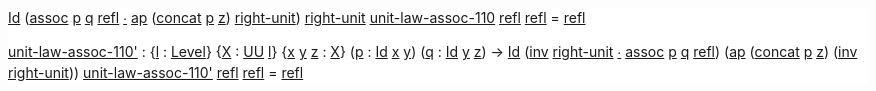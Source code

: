   <a id="3746" href="foundation-core.identity-types.html#641" class="Datatype">Id</a> <a id="3749" class="Symbol">(</a><a id="3750" href="foundation-core.identity-types.html#1699" class="Function">assoc</a> <a id="3756" href="foundation.path-algebra.html#3717" class="Bound">p</a> <a id="3758" href="foundation.path-algebra.html#3730" class="Bound">q</a> <a id="3760" href="foundation-core.identity-types.html#694" class="InductiveConstructor">refl</a> <a id="3765" href="foundation-core.identity-types.html#1239" class="Function Operator">∙</a> <a id="3767" href="foundation-core.identity-types.html#2853" class="Function">ap</a> <a id="3770" class="Symbol">(</a><a id="3771" href="foundation-core.identity-types.html#1302" class="Function">concat</a> <a id="3778" href="foundation.path-algebra.html#3717" class="Bound">p</a> <a id="3780" href="foundation.path-algebra.html#3709" class="Bound">z</a><a id="3781" class="Symbol">)</a> <a id="3783" href="foundation-core.identity-types.html#1905" class="Function">right-unit</a><a id="3793" class="Symbol">)</a> <a id="3795" href="foundation-core.identity-types.html#1905" class="Function">right-unit</a>
<a id="3806" href="foundation.path-algebra.html#3658" class="Function">unit-law-assoc-110</a> <a id="3825" href="foundation-core.identity-types.html#694" class="InductiveConstructor">refl</a> <a id="3830" href="foundation-core.identity-types.html#694" class="InductiveConstructor">refl</a> <a id="3835" class="Symbol">=</a> <a id="3837" href="foundation-core.identity-types.html#694" class="InductiveConstructor">refl</a>

<a id="unit-law-assoc-110&#39;"></a><a id="3843" href="foundation.path-algebra.html#3843" class="Function">unit-law-assoc-110&#39;</a> <a id="3863" class="Symbol">:</a>
  <a id="3867" class="Symbol">{</a><a id="3868" href="foundation.path-algebra.html#3868" class="Bound">l</a> <a id="3870" class="Symbol">:</a> <a id="3872" href="Agda.Primitive.html#597" class="Postulate">Level</a><a id="3877" class="Symbol">}</a> <a id="3879" class="Symbol">{</a><a id="3880" href="foundation.path-algebra.html#3880" class="Bound">X</a> <a id="3882" class="Symbol">:</a> <a id="3884" href="foundation-core.universe-levels.html#222" class="Primitive">UU</a> <a id="3887" href="foundation.path-algebra.html#3868" class="Bound">l</a><a id="3888" class="Symbol">}</a> <a id="3890" class="Symbol">{</a><a id="3891" href="foundation.path-algebra.html#3891" class="Bound">x</a> <a id="3893" href="foundation.path-algebra.html#3893" class="Bound">y</a> <a id="3895" href="foundation.path-algebra.html#3895" class="Bound">z</a> <a id="3897" class="Symbol">:</a> <a id="3899" href="foundation.path-algebra.html#3880" class="Bound">X</a><a id="3900" class="Symbol">}</a> <a id="3902" class="Symbol">(</a><a id="3903" href="foundation.path-algebra.html#3903" class="Bound">p</a> <a id="3905" class="Symbol">:</a> <a id="3907" href="foundation-core.identity-types.html#641" class="Datatype">Id</a> <a id="3910" href="foundation.path-algebra.html#3891" class="Bound">x</a> <a id="3912" href="foundation.path-algebra.html#3893" class="Bound">y</a><a id="3913" class="Symbol">)</a> <a id="3915" class="Symbol">(</a><a id="3916" href="foundation.path-algebra.html#3916" class="Bound">q</a> <a id="3918" class="Symbol">:</a> <a id="3920" href="foundation-core.identity-types.html#641" class="Datatype">Id</a> <a id="3923" href="foundation.path-algebra.html#3893" class="Bound">y</a> <a id="3925" href="foundation.path-algebra.html#3895" class="Bound">z</a><a id="3926" class="Symbol">)</a> <a id="3928" class="Symbol">→</a>
  <a id="3932" href="foundation-core.identity-types.html#641" class="Datatype">Id</a> <a id="3935" class="Symbol">(</a><a id="3936" href="foundation-core.identity-types.html#1552" class="Function">inv</a> <a id="3940" href="foundation-core.identity-types.html#1905" class="Function">right-unit</a> <a id="3951" href="foundation-core.identity-types.html#1239" class="Function Operator">∙</a> <a id="3953" href="foundation-core.identity-types.html#1699" class="Function">assoc</a> <a id="3959" href="foundation.path-algebra.html#3903" class="Bound">p</a> <a id="3961" href="foundation.path-algebra.html#3916" class="Bound">q</a> <a id="3963" href="foundation-core.identity-types.html#694" class="InductiveConstructor">refl</a><a id="3967" class="Symbol">)</a> <a id="3969" class="Symbol">(</a><a id="3970" href="foundation-core.identity-types.html#2853" class="Function">ap</a> <a id="3973" class="Symbol">(</a><a id="3974" href="foundation-core.identity-types.html#1302" class="Function">concat</a> <a id="3981" href="foundation.path-algebra.html#3903" class="Bound">p</a> <a id="3983" href="foundation.path-algebra.html#3895" class="Bound">z</a><a id="3984" class="Symbol">)</a> <a id="3986" class="Symbol">(</a><a id="3987" href="foundation-core.identity-types.html#1552" class="Function">inv</a> <a id="3991" href="foundation-core.identity-types.html#1905" class="Function">right-unit</a><a id="4001" class="Symbol">))</a>
<a id="4004" href="foundation.path-algebra.html#3843" class="Function">unit-law-assoc-110&#39;</a> <a id="4024" href="foundation-core.identity-types.html#694" class="InductiveConstructor">refl</a> <a id="4029" href="foundation-core.identity-types.html#694" class="InductiveConstructor">refl</a> <a id="4034" class="Symbol">=</a> <a id="4036" href="foundation-core.identity-types.html#694" class="InductiveConstructor">refl</a>
